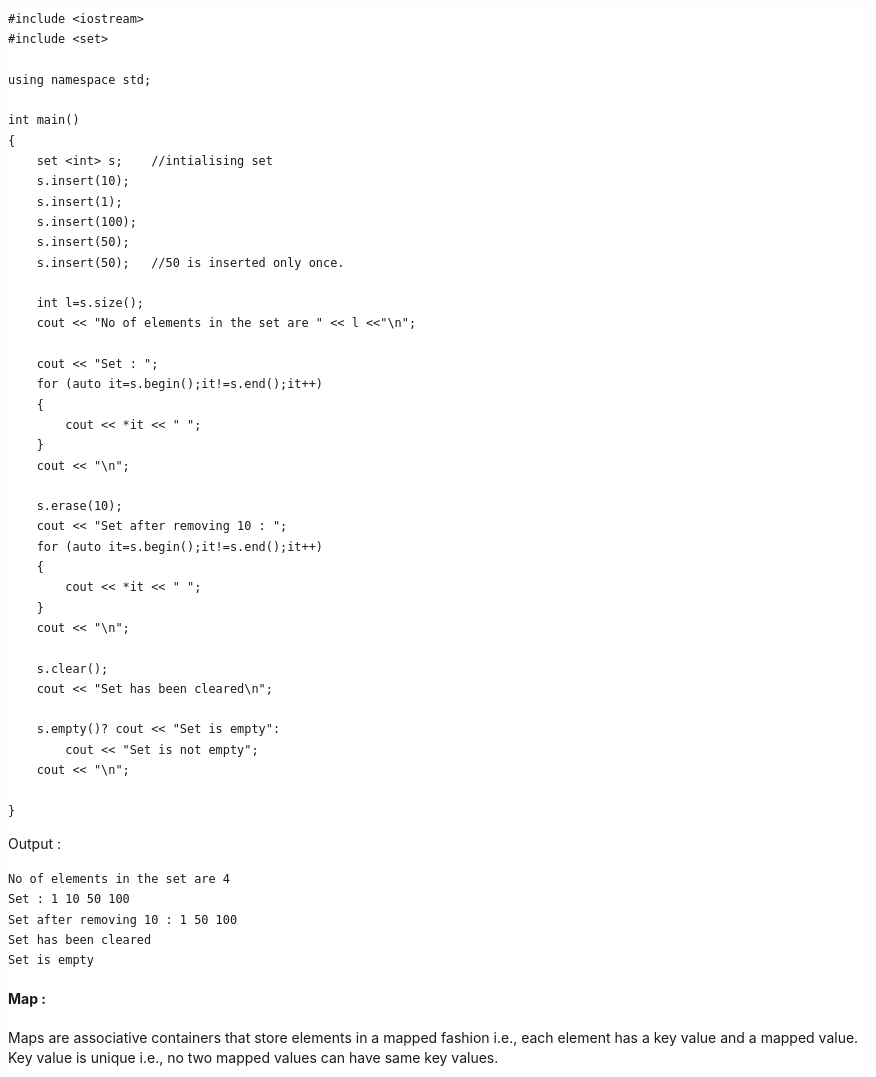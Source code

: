 ```
#include <iostream>
#include <set>

using namespace std;

int main()
{
    set <int> s;    //intialising set
    s.insert(10);
    s.insert(1);
    s.insert(100);
    s.insert(50);
    s.insert(50);   //50 is inserted only once.

    int l=s.size();
    cout << "No of elements in the set are " << l <<"\n";

    cout << "Set : ";
    for (auto it=s.begin();it!=s.end();it++)
    {
        cout << *it << " ";
    }
    cout << "\n";

    s.erase(10);
    cout << "Set after removing 10 : ";
    for (auto it=s.begin();it!=s.end();it++)
    {
        cout << *it << " ";
    }
    cout << "\n";

    s.clear();
    cout << "Set has been cleared\n";

    s.empty()? cout << "Set is empty":
        cout << "Set is not empty";   
    cout << "\n";

}
```
Output :
```
No of elements in the set are 4
Set : 1 10 50 100
Set after removing 10 : 1 50 100
Set has been cleared
Set is empty
```
#### **Map** :
Maps are associative containers that store elements in a mapped fashion i.e., each element has a key value and a mapped value. Key value is unique i.e., no two mapped values can have same key values.
